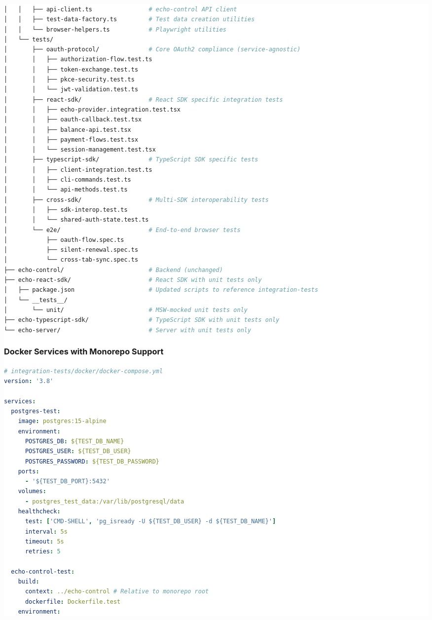 ```bash
│   │   ├── api-client.ts                # echo-control API client
│   │   ├── test-data-factory.ts         # Test data creation utilities
│   │   └── browser-helpers.ts           # Playwright utilities
│   └── tests/
│       ├── oauth-protocol/              # Core OAuth2 compliance (service-agnostic)
│       │   ├── authorization-flow.test.ts
│       │   ├── token-exchange.test.ts
│       │   ├── pkce-security.test.ts
│       │   └── jwt-validation.test.ts
│       ├── react-sdk/                   # React SDK specific integration tests
│       │   ├── echo-provider.integration.test.tsx
│       │   ├── oauth-callback.test.tsx
│       │   ├── balance-api.test.tsx
│       │   ├── payment-flows.test.tsx
│       │   └── session-management.test.tsx
│       ├── typescript-sdk/              # TypeScript SDK specific tests
│       │   ├── client-integration.test.ts
│       │   ├── cli-commands.test.ts
│       │   └── api-methods.test.ts
│       ├── cross-sdk/                   # Multi-SDK interoperability tests
│       │   ├── sdk-interop.test.ts
│       │   └── shared-auth-state.test.ts
│       └── e2e/                         # End-to-end browser tests
│           ├── oauth-flow.spec.ts
│           ├── silent-renewal.spec.ts
│           └── cross-tab-sync.spec.ts
├── echo-control/                        # Backend (unchanged)
├── echo-react-sdk/                      # React SDK with unit tests only
│   ├── package.json                     # Updated scripts to reference integration-tests
│   └── __tests__/
│       └── unit/                        # MSW-mocked unit tests only
├── echo-typescript-sdk/                 # TypeScript SDK with unit tests only
└── echo-server/                         # Server with unit tests only
```

### Docker Services with Monorepo Support

```yaml
# integration-tests/docker/docker-compose.yml
version: '3.8'

services:
  postgres-test:
    image: postgres:15-alpine
    environment:
      POSTGRES_DB: ${TEST_DB_NAME}
      POSTGRES_USER: ${TEST_DB_USER}
      POSTGRES_PASSWORD: ${TEST_DB_PASSWORD}
    ports:
      - '${TEST_DB_PORT}:5432'
    volumes:
      - postgres_test_data:/var/lib/postgresql/data
    healthcheck:
      test: ['CMD-SHELL', 'pg_isready -U ${TEST_DB_USER} -d ${TEST_DB_NAME}']
      interval: 5s
      timeout: 5s
      retries: 5

  echo-control-test:
    build:
      context: ../echo-control # Relative to monorepo root
      dockerfile: Dockerfile.test
    environment:
```